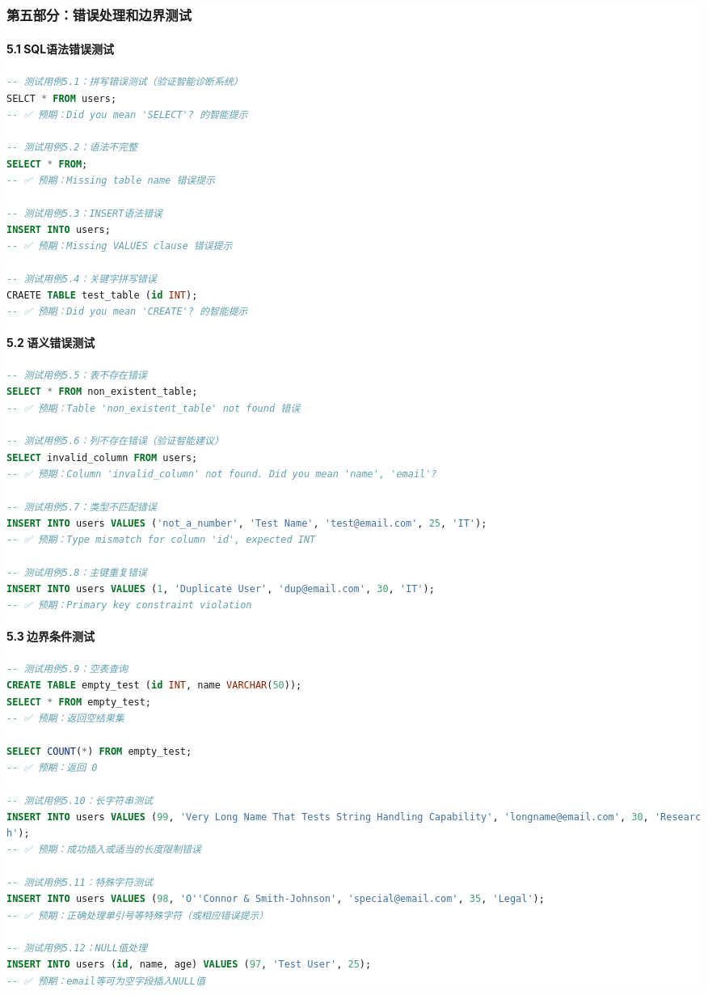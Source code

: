 ### 第五部分：错误处理和边界测试

#### 5.1 SQL语法错误测试

```sql
-- 测试用例5.1：拼写错误测试（验证智能诊断系统）
SELCT * FROM users;
-- ✅ 预期：Did you mean 'SELECT'? 的智能提示

-- 测试用例5.2：语法不完整
SELECT * FROM;
-- ✅ 预期：Missing table name 错误提示

-- 测试用例5.3：INSERT语法错误
INSERT INTO users;
-- ✅ 预期：Missing VALUES clause 错误提示

-- 测试用例5.4：关键字拼写错误
CRAETE TABLE test_table (id INT);
-- ✅ 预期：Did you mean 'CREATE'? 的智能提示
```

#### 5.2 语义错误测试

```sql
-- 测试用例5.5：表不存在错误
SELECT * FROM non_existent_table;
-- ✅ 预期：Table 'non_existent_table' not found 错误

-- 测试用例5.6：列不存在错误（验证智能建议）
SELECT invalid_column FROM users;
-- ✅ 预期：Column 'invalid_column' not found. Did you mean 'name', 'email'? 

-- 测试用例5.7：类型不匹配错误
INSERT INTO users VALUES ('not_a_number', 'Test Name', 'test@email.com', 25, 'IT');
-- ✅ 预期：Type mismatch for column 'id', expected INT

-- 测试用例5.8：主键重复错误
INSERT INTO users VALUES (1, 'Duplicate User', 'dup@email.com', 30, 'IT');
-- ✅ 预期：Primary key constraint violation
```

#### 5.3 边界条件测试

```sql
-- 测试用例5.9：空表查询
CREATE TABLE empty_test (id INT, name VARCHAR(50));
SELECT * FROM empty_test;
-- ✅ 预期：返回空结果集

SELECT COUNT(*) FROM empty_test;
-- ✅ 预期：返回 0

-- 测试用例5.10：长字符串测试
INSERT INTO users VALUES (99, 'Very Long Name That Tests String Handling Capability', 'longname@email.com', 30, 'Research');
-- ✅ 预期：成功插入或适当的长度限制错误

-- 测试用例5.11：特殊字符测试
INSERT INTO users VALUES (98, 'O''Connor & Smith-Johnson', 'special@email.com', 35, 'Legal');
-- ✅ 预期：正确处理单引号等特殊字符（或相应错误提示）

-- 测试用例5.12：NULL值处理
INSERT INTO users (id, name, age) VALUES (97, 'Test User', 25);
-- ✅ 预期：email等可为空字段插入NULL值
```